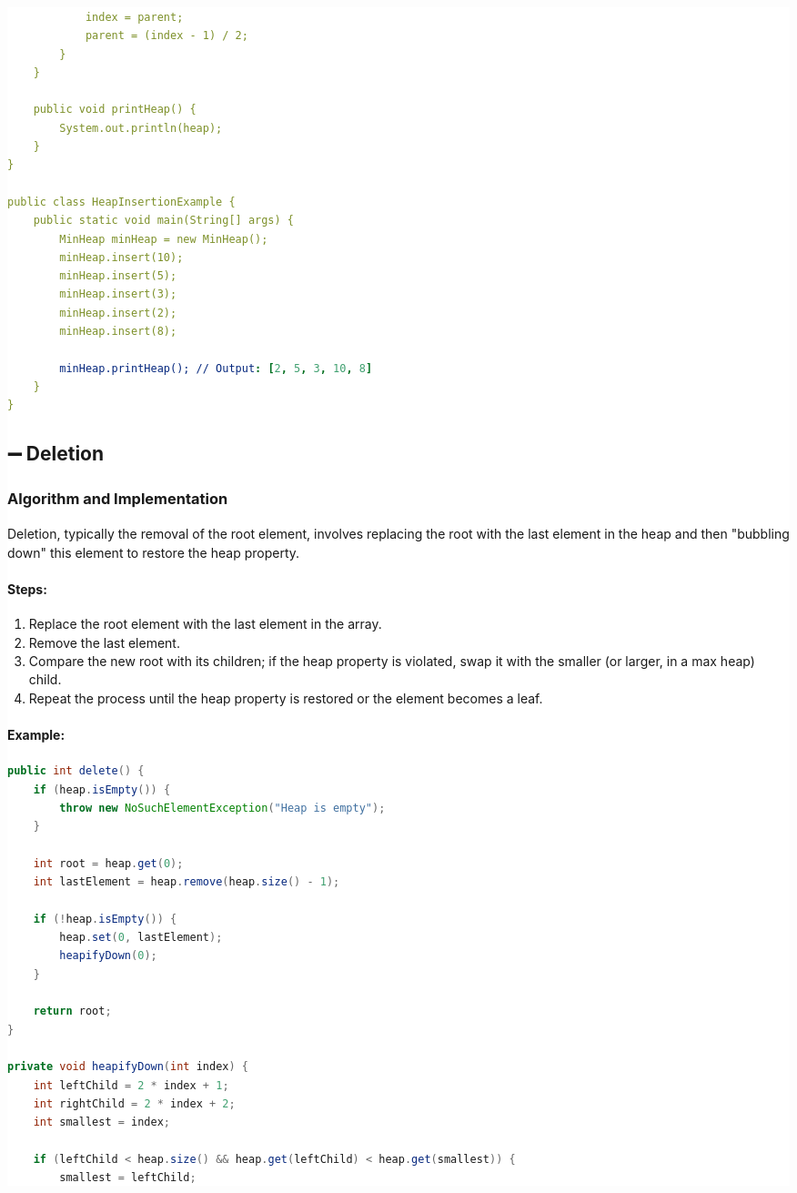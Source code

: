 ```yaml
            index = parent;
            parent = (index - 1) / 2;
        }
    }

    public void printHeap() {
        System.out.println(heap);
    }
}

public class HeapInsertionExample {
    public static void main(String[] args) {
        MinHeap minHeap = new MinHeap();
        minHeap.insert(10);
        minHeap.insert(5);
        minHeap.insert(3);
        minHeap.insert(2);
        minHeap.insert(8);

        minHeap.printHeap(); // Output: [2, 5, 3, 10, 8]
    }
}
```

## ➖ Deletion

### Algorithm and Implementation

Deletion, typically the removal of the root element, involves replacing the root with the last element in the heap and then "bubbling down" this element to restore the heap property.

#### Steps:
1. Replace the root element with the last element in the array.
2. Remove the last element.
3. Compare the new root with its children; if the heap property is violated, swap it with the smaller (or larger, in a max heap) child.
4. Repeat the process until the heap property is restored or the element becomes a leaf.

#### Example:
```java
public int delete() {
    if (heap.isEmpty()) {
        throw new NoSuchElementException("Heap is empty");
    }

    int root = heap.get(0);
    int lastElement = heap.remove(heap.size() - 1);

    if (!heap.isEmpty()) {
        heap.set(0, lastElement);
        heapifyDown(0);
    }

    return root;
}

private void heapifyDown(int index) {
    int leftChild = 2 * index + 1;
    int rightChild = 2 * index + 2;
    int smallest = index;

    if (leftChild < heap.size() && heap.get(leftChild) < heap.get(smallest)) {
        smallest = leftChild;
```